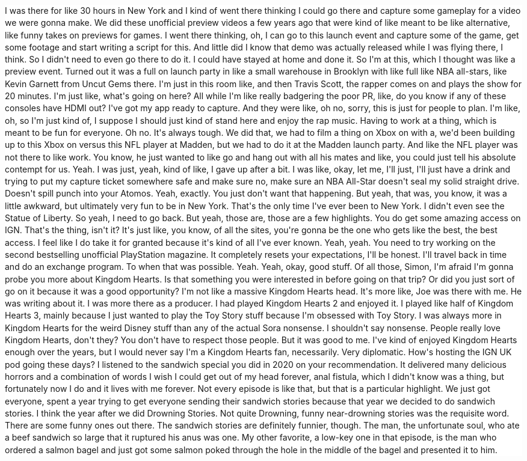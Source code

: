I was there for like 30 hours in New York and I kind of went there thinking I could go there and capture some gameplay for a video we were gonna make. We did these unofficial preview videos a few years ago that were kind of like meant to be like alternative, like funny takes on previews for games. I went there thinking, oh, I can go to this launch event and capture some of the game, get some footage and start writing a script for this.
And little did I know that demo was actually released while I was flying there, I think. So I didn't need to even go there to do it. I could have stayed at home and done it.
So I'm at this, which I thought was like a preview event. Turned out it was a full on launch party in like a small warehouse in Brooklyn with like full like NBA all-stars, like Kevin Garnett from Uncut Gems there. I'm just in this room like, and then Travis Scott, the rapper comes on and plays the show for 20 minutes.
I'm just like, what's going on here? All while I'm like really badgering the poor PR, like, do you know if any of these consoles have HDMI out? I've got my app ready to capture.
And they were like, oh no, sorry, this is just for people to plan. I'm like, oh, so I'm just kind of, I suppose I should just kind of stand here and enjoy the rap music.
Having to work at a thing, which is meant to be fun for everyone.
Oh no.
It's always tough. We did that, we had to film a thing on Xbox on with a, we'd been building up to this Xbox on versus this NFL player at Madden, but we had to do it at the Madden launch party. And like the NFL player was not there to like work.
You know, he just wanted to like go and hang out with all his mates and like, you could just tell his absolute contempt for us.
Yeah. I was just, yeah, kind of like, I gave up after a bit. I was like, okay, let me, I'll just, I'll just have a drink and trying to put my capture ticket somewhere safe and make sure no, make sure an NBA All-Star doesn't seal my solid straight drive.
Doesn't spill punch into your Atomos.
Yeah, exactly. You just don't want that happening. But yeah, that was, you know, it was a little awkward, but ultimately very fun to be in New York.
That's the only time I've ever been to New York. I didn't even see the Statue of Liberty. So yeah, I need to go back.
But yeah, those are, those are a few highlights.
You do get some amazing access on IGN. That's the thing, isn't it? It's just like, you know, of all the sites, you're gonna be the one who gets like the best, the best access.
I feel like I do take it for granted because it's kind of all I've ever known. Yeah, yeah.
You need to try working on the second bestselling unofficial PlayStation magazine. It completely resets your expectations, I'll be honest.
I'll travel back in time and do an exchange program.
To when that was possible. Yeah. Yeah, okay, good stuff.
Of all those, Simon, I'm afraid I'm gonna probe you more about Kingdom Hearts. Is that something you were interested in before going on that trip? Or did you just sort of go on it because it was a good opportunity?
I'm not like a massive Kingdom Hearts head. It's more like, Joe was there with me. He was writing about it.
I was more there as a producer. I had played Kingdom Hearts 2 and enjoyed it. I played like half of Kingdom Hearts 3, mainly because I just wanted to play the Toy Story stuff because I'm obsessed with Toy Story.
I was always more in Kingdom Hearts for the weird Disney stuff than any of the actual Sora nonsense. I shouldn't say nonsense. People really love Kingdom Hearts, don't they?
You don't have to respect those people.
But it was good to me. I've kind of enjoyed Kingdom Hearts enough over the years, but I would never say I'm a Kingdom Hearts fan, necessarily.
Very diplomatic.
How's hosting the IGN UK pod going these days? I listened to the sandwich special you did in 2020 on your recommendation. It delivered many delicious horrors and a combination of words I wish I could get out of my head forever, anal fistula, which I didn't know was a thing, but fortunately now I do and it lives with me forever.
Not every episode is like that, but that is a particular highlight. We just got everyone, spent a year trying to get everyone sending their sandwich stories because that year we decided to do sandwich stories. I think the year after we did Drowning Stories.
Not quite Drowning, funny near-drowning stories was the requisite word. There are some funny ones out there. The sandwich stories are definitely funnier, though.
The man, the unfortunate soul, who ate a beef sandwich so large that it ruptured his anus was one. My other favorite, a low-key one in that episode, is the man who ordered a salmon bagel and just got some salmon poked through the hole in the middle of the bagel and presented it to him.